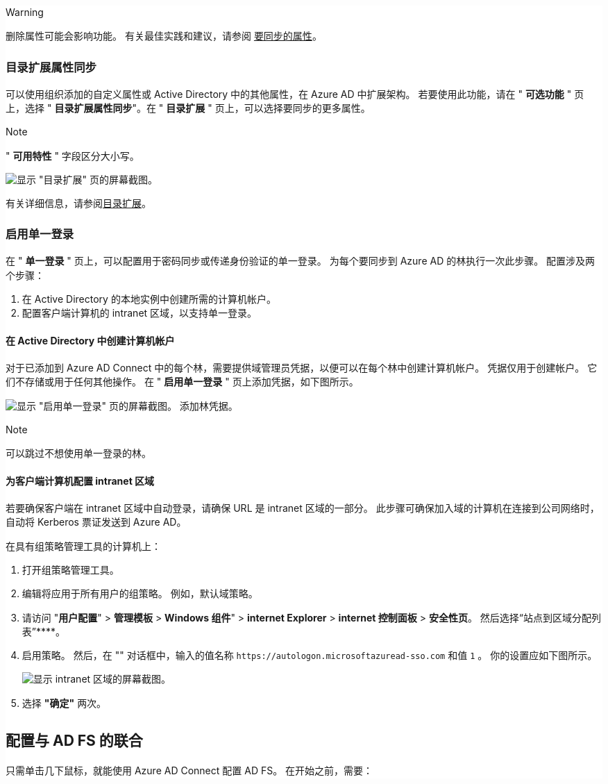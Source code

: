 > [!WARNING]
> 删除属性可能会影响功能。 有关最佳实践和建议，请参阅 [要同步的属性](reference-connect-sync-attributes-synchronized.md#attributes-to-synchronize)。
>

### <a name="directory-extension-attribute-sync"></a>目录扩展属性同步
可以使用组织添加的自定义属性或 Active Directory 中的其他属性，在 Azure AD 中扩展架构。 若要使用此功能，请在 " **可选功能** " 页上，选择 " **目录扩展属性同步**"。在 " **目录扩展** " 页上，可以选择要同步的更多属性。

>[!NOTE]
>" **可用特性** " 字段区分大小写。

![显示 "目录扩展" 页的屏幕截图。](./media/how-to-connect-install-custom/extension2.png)

有关详细信息，请参阅[目录扩展](how-to-connect-sync-feature-directory-extensions.md)。

### <a name="enabling-single-sign-on"></a>启用单一登录
在 " **单一登录** " 页上，可以配置用于密码同步或传递身份验证的单一登录。 为每个要同步到 Azure AD 的林执行一次此步骤。 配置涉及两个步骤：

1.  在 Active Directory 的本地实例中创建所需的计算机帐户。
2.  配置客户端计算机的 intranet 区域，以支持单一登录。

#### <a name="create-the-computer-account-in-active-directory"></a>在 Active Directory 中创建计算机帐户
对于已添加到 Azure AD Connect 中的每个林，需要提供域管理员凭据，以便可以在每个林中创建计算机帐户。 凭据仅用于创建帐户。 它们不存储或用于任何其他操作。 在 " **启用单一登录** " 页上添加凭据，如下图所示。

![显示 "启用单一登录" 页的屏幕截图。 添加林凭据。](./media/how-to-connect-install-custom/enablesso.png)

>[!NOTE]
>可以跳过不想使用单一登录的林。

#### <a name="configure-the-intranet-zone-for-client-machines"></a>为客户端计算机配置 intranet 区域
若要确保客户端在 intranet 区域中自动登录，请确保 URL 是 intranet 区域的一部分。 此步骤可确保加入域的计算机在连接到公司网络时，自动将 Kerberos 票证发送到 Azure AD。

在具有组策略管理工具的计算机上：

1.  打开组策略管理工具。
2.  编辑将应用于所有用户的组策略。 例如，默认域策略。
3.  请访问 "**用户配置**"  >  **管理模板**  >  **Windows 组件**"  >  **internet Explorer**  >  **internet 控制面板**  >  **安全性页**。 然后选择“站点到区域分配列表”****。
4.  启用策略。 然后，在 "" 对话框中，输入的值名称 `https://autologon.microsoftazuread-sso.com` 和值 `1` 。 你的设置应如下图所示。
  
    ![显示 intranet 区域的屏幕截图。](./media/how-to-connect-install-custom/sitezone.png)

6.  选择 **"确定"** 两次。

## <a name="configuring-federation-with-ad-fs"></a>配置与 AD FS 的联合
只需单击几下鼠标，就能使用 Azure AD Connect 配置 AD FS。 在开始之前，需要：
